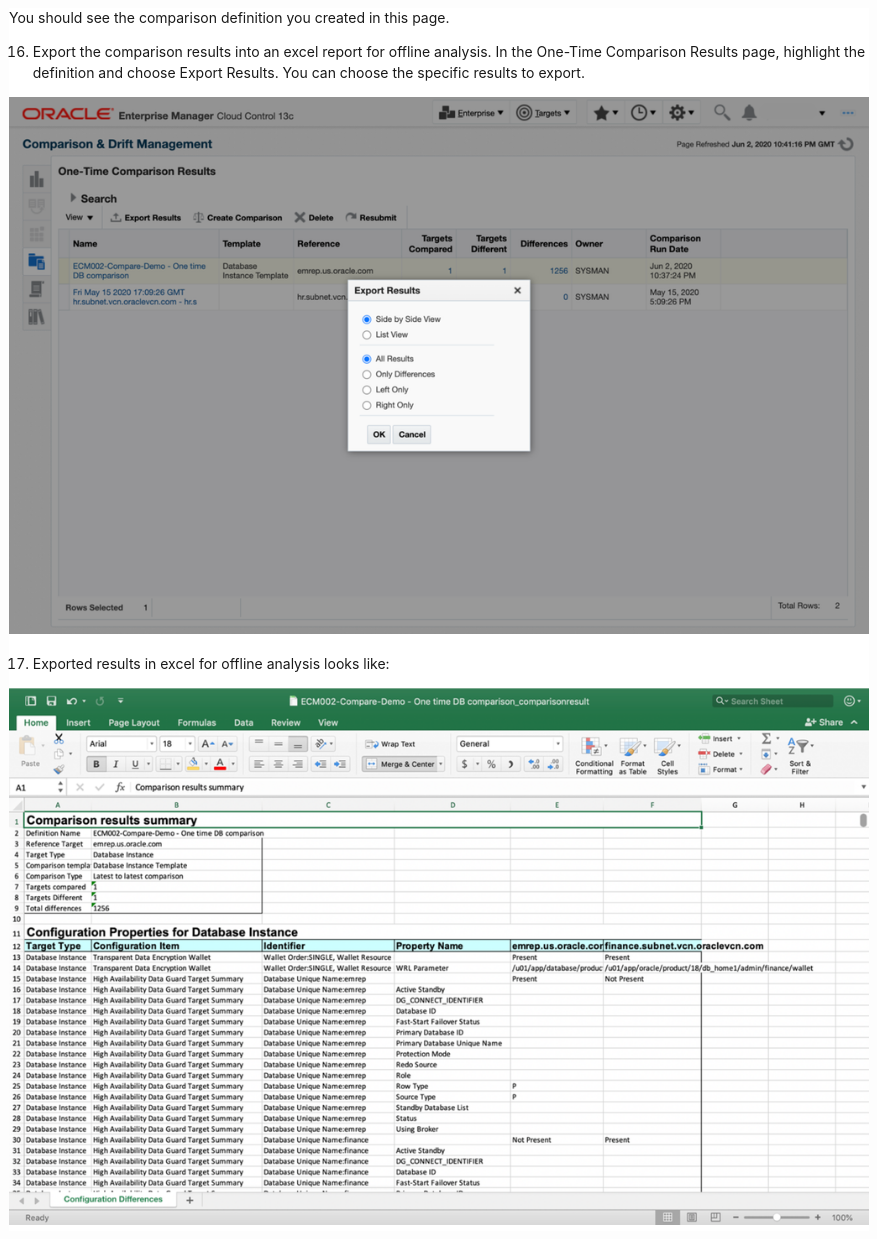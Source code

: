   You should see the comparison definition you created in this page.

16. Export the comparison results into an excel report for offline analysis. In the One-Time Comparison Results page, highlight the definition and choose Export Results. You can choose the specific results to export.

  ![](images/ecm2_one_time_database_comparison_report1.png " ")

17. Exported results in excel for offline analysis looks like:

  ![](images/ecm2_one_time_database_comparison_report2.png " ")
